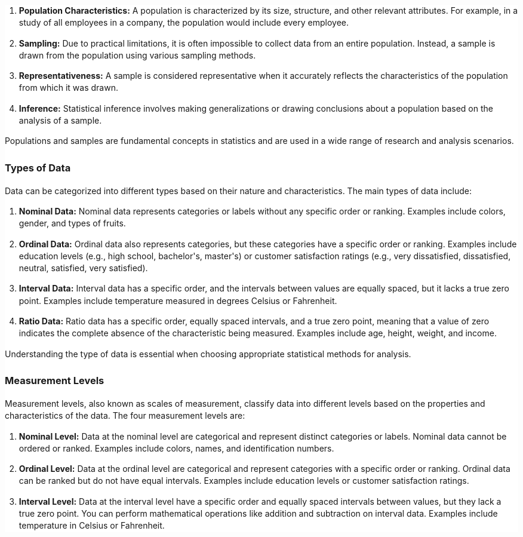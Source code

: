 1. **Population Characteristics:** A population is characterized by its size, structure, and other relevant attributes. For example, in a study of all employees in a company, the population would include every employee.

2. **Sampling:** Due to practical limitations, it is often impossible to collect data from an entire population. Instead, a sample is drawn from the population using various sampling methods.

3. **Representativeness:** A sample is considered representative when it accurately reflects the characteristics of the population from which it was drawn.

4. **Inference:** Statistical inference involves making generalizations or drawing conclusions about a population based on the analysis of a sample.

Populations and samples are fundamental concepts in statistics and are used in a wide range of research and analysis scenarios.

### Types of Data

Data can be categorized into different types based on their nature and characteristics. The main types of data include:

1. **Nominal Data:** Nominal data represents categories or labels without any specific order or ranking. Examples include colors, gender, and types of fruits.

2. **Ordinal Data:** Ordinal data also represents categories, but these categories have a specific order or ranking. Examples include education levels (e.g., high school, bachelor's, master's) or customer satisfaction ratings (e.g., very dissatisfied, dissatisfied, neutral, satisfied, very satisfied).

3. **Interval Data:** Interval data has a specific order, and the intervals between values are equally spaced, but it lacks a true zero point. Examples include temperature measured in degrees Celsius or Fahrenheit.

4. **Ratio Data:** Ratio data has a specific order, equally spaced intervals, and a true zero point, meaning that a value of zero indicates the complete absence of the characteristic being measured. Examples include age, height, weight, and income.

Understanding the type of data is essential when choosing appropriate statistical methods for analysis.

### Measurement Levels

Measurement levels, also known as scales of measurement, classify data into different levels based on the properties and characteristics of the data. The four measurement levels are:

1. **Nominal Level:** Data at the nominal level are categorical and represent distinct categories or labels. Nominal data cannot be ordered or ranked. Examples include colors, names, and identification numbers.

2. **Ordinal Level:** Data at the ordinal level are categorical and represent categories with a specific order or ranking. Ordinal data can be ranked but do not have equal intervals. Examples include education levels or customer satisfaction ratings.

3. **Interval Level:** Data at the interval level have a specific order and equally spaced intervals between values, but they lack a true zero point. You can perform mathematical operations like addition and subtraction on interval data. Examples include temperature in Celsius or Fahrenheit.
